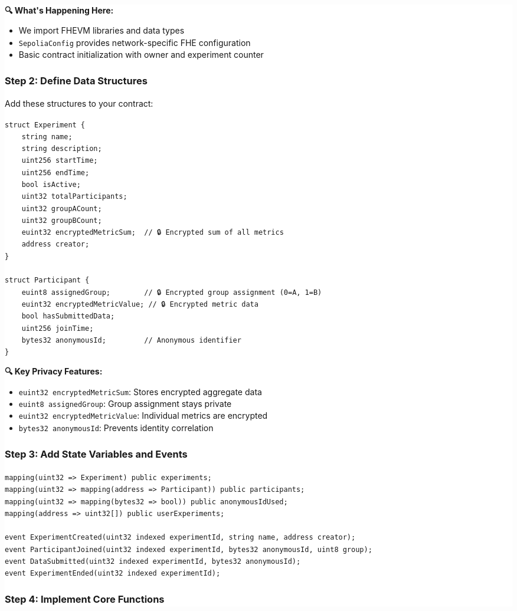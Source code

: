 **🔍 What's Happening Here:**
- We import FHEVM libraries and data types
- `SepoliaConfig` provides network-specific FHE configuration
- Basic contract initialization with owner and experiment counter

### Step 2: Define Data Structures

Add these structures to your contract:

```solidity
struct Experiment {
    string name;
    string description;
    uint256 startTime;
    uint256 endTime;
    bool isActive;
    uint32 totalParticipants;
    uint32 groupACount;
    uint32 groupBCount;
    euint32 encryptedMetricSum;  // 🔒 Encrypted sum of all metrics
    address creator;
}

struct Participant {
    euint8 assignedGroup;        // 🔒 Encrypted group assignment (0=A, 1=B)
    euint32 encryptedMetricValue; // 🔒 Encrypted metric data
    bool hasSubmittedData;
    uint256 joinTime;
    bytes32 anonymousId;         // Anonymous identifier
}
```

**🔍 Key Privacy Features:**
- `euint32 encryptedMetricSum`: Stores encrypted aggregate data
- `euint8 assignedGroup`: Group assignment stays private
- `euint32 encryptedMetricValue`: Individual metrics are encrypted
- `bytes32 anonymousId`: Prevents identity correlation

### Step 3: Add State Variables and Events

```solidity
mapping(uint32 => Experiment) public experiments;
mapping(uint32 => mapping(address => Participant)) public participants;
mapping(uint32 => mapping(bytes32 => bool)) public anonymousIdUsed;
mapping(address => uint32[]) public userExperiments;

event ExperimentCreated(uint32 indexed experimentId, string name, address creator);
event ParticipantJoined(uint32 indexed experimentId, bytes32 anonymousId, uint8 group);
event DataSubmitted(uint32 indexed experimentId, bytes32 anonymousId);
event ExperimentEnded(uint32 indexed experimentId);
```

### Step 4: Implement Core Functions

